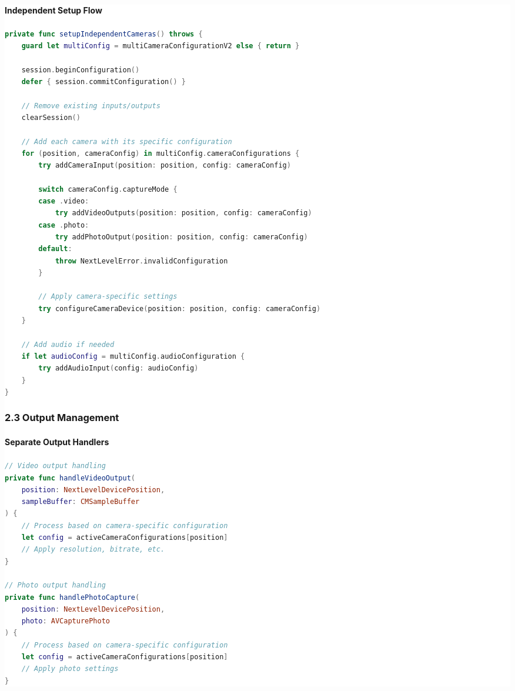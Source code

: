 #### Independent Setup Flow
```swift
private func setupIndependentCameras() throws {
    guard let multiConfig = multiCameraConfigurationV2 else { return }
    
    session.beginConfiguration()
    defer { session.commitConfiguration() }
    
    // Remove existing inputs/outputs
    clearSession()
    
    // Add each camera with its specific configuration
    for (position, cameraConfig) in multiConfig.cameraConfigurations {
        try addCameraInput(position: position, config: cameraConfig)
        
        switch cameraConfig.captureMode {
        case .video:
            try addVideoOutputs(position: position, config: cameraConfig)
        case .photo:
            try addPhotoOutput(position: position, config: cameraConfig)
        default:
            throw NextLevelError.invalidConfiguration
        }
        
        // Apply camera-specific settings
        try configureCameraDevice(position: position, config: cameraConfig)
    }
    
    // Add audio if needed
    if let audioConfig = multiConfig.audioConfiguration {
        try addAudioInput(config: audioConfig)
    }
}
```

### 2.3 Output Management

#### Separate Output Handlers
```swift
// Video output handling
private func handleVideoOutput(
    position: NextLevelDevicePosition,
    sampleBuffer: CMSampleBuffer
) {
    // Process based on camera-specific configuration
    let config = activeCameraConfigurations[position]
    // Apply resolution, bitrate, etc.
}

// Photo output handling  
private func handlePhotoCapture(
    position: NextLevelDevicePosition,
    photo: AVCapturePhoto
) {
    // Process based on camera-specific configuration
    let config = activeCameraConfigurations[position]
    // Apply photo settings
}
```

